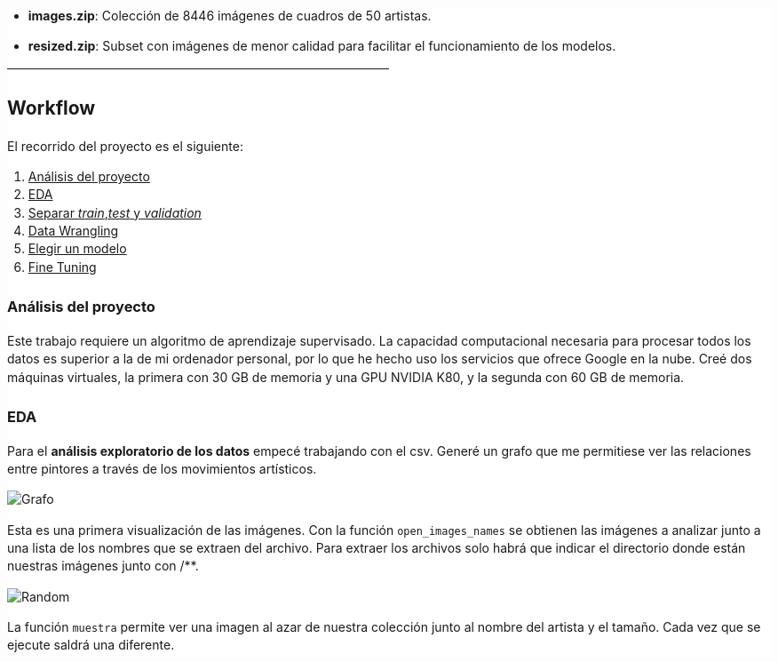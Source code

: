 
* **images.zip**:
    Colección de 8446 imágenes de cuadros de 50 artistas.
    
    
* **resized.zip**:
    Subset con imágenes de menor calidad para facilitar el funcionamiento de los modelos.

<hr style="color: #7acaff;" width="50%" />
<a name="workflow"></a>

## Workflow<a name="id3"></a>

El recorrido del proyecto es el siguiente:


1. [Análisis del proyecto](#id6)
2. [EDA](#id7)
4. [Separar *train*,*test* y *validation*](#id77)
5. [Data Wrangling](#id8)
6. [Elegir un modelo](#id9)
7. [Fine Tuning](#id10)

### Análisis del proyecto<a name="id6"></a>

Este trabajo requiere un algoritmo de aprendizaje supervisado. La capacidad computacional necesaria para procesar todos los datos es superior a la de mi ordenador personal, por lo que he hecho uso los servicios que ofrece Google en la nube. Creé dos máquinas virtuales, la primera con 30 GB de memoria y una GPU NVIDIA K80, y la segunda con 60 GB de memoria.

### EDA<a name="id7"></a>

Para el **análisis exploratorio de los datos** empecé trabajando con el csv. Generé un grafo que me permitiese ver las relaciones entre pintores a través de los movimientos artísticos.

<img src="img/grafo.png" alt="Grafo"/>

Esta es una primera visualización de las imágenes. Con la función <code>open_images_names</code> se obtienen las imágenes a analizar junto a una lista de los nombres que se extraen del archivo. Para extraer los archivos solo habrá que indicar el directorio donde están nuestras imágenes junto con <k>/**</k>.

<img src="img/random_pictures.png" alt="Random"/>

La función <code>muestra</code> permite ver una imagen al azar de nuestra colección junto al nombre del artista y el tamaño. Cada vez que se ejecute saldrá una diferente.
